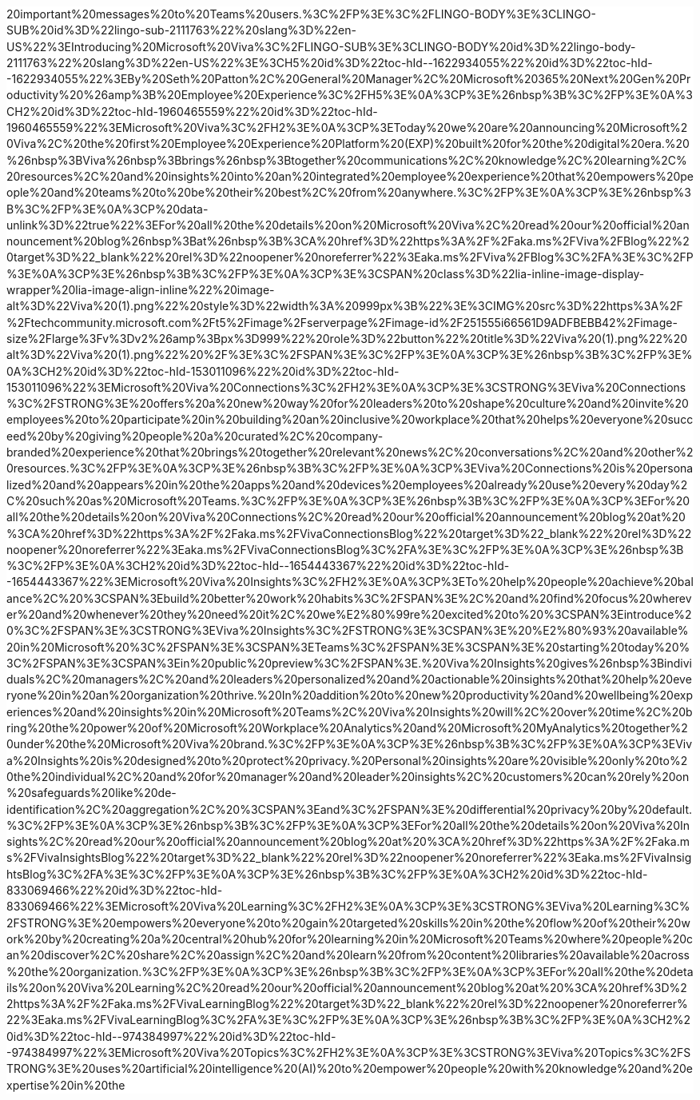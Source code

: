 20important%20messages%20to%20Teams%20users.%3C%2FP%3E%3C%2FLINGO-BODY%3E%3CLINGO-SUB%20id%3D%22lingo-sub-2111763%22%20slang%3D%22en-US%22%3EIntroducing%20Microsoft%20Viva%3C%2FLINGO-SUB%3E%3CLINGO-BODY%20id%3D%22lingo-body-2111763%22%20slang%3D%22en-US%22%3E%3CH5%20id%3D%22toc-hId\--1622934055%22%20id%3D%22toc-hId\--1622934055%22%3EBy%20Seth%20Patton%2C%20General%20Manager%2C%20Microsoft%20365%20Next%20Gen%20Productivity%20%26amp%3B%20Employee%20Experience%3C%2FH5%3E%0A%3CP%3E%26nbsp%3B%3C%2FP%3E%0A%3CH2%20id%3D%22toc-hId-1960465559%22%20id%3D%22toc-hId-1960465559%22%3EMicrosoft%20Viva%3C%2FH2%3E%0A%3CP%3EToday%20we%20are%20announcing%20Microsoft%20Viva%2C%20the%20first%20Employee%20Experience%20Platform%20(EXP)%20built%20for%20the%20digital%20era.%20%26nbsp%3BViva%26nbsp%3Bbrings%26nbsp%3Btogether%20communications%2C%20knowledge%2C%20learning%2C%20resources%2C%20and%20insights%20into%20an%20integrated%20employee%20experience%20that%20empowers%20people%20and%20teams%20to%20be%20their%20best%2C%20from%20anywhere.%3C%2FP%3E%0A%3CP%3E%26nbsp%3B%3C%2FP%3E%0A%3CP%20data-unlink%3D%22true%22%3EFor%20all%20the%20details%20on%20Microsoft%20Viva%2C%20read%20our%20official%20announcement%20blog%26nbsp%3Bat%26nbsp%3B%3CA%20href%3D%22https%3A%2F%2Faka.ms%2FViva%2FBlog%22%20target%3D%22_blank%22%20rel%3D%22noopener%20noreferrer%22%3Eaka.ms%2FViva%2FBlog%3C%2FA%3E%3C%2FP%3E%0A%3CP%3E%26nbsp%3B%3C%2FP%3E%0A%3CP%3E%3CSPAN%20class%3D%22lia-inline-image-display-wrapper%20lia-image-align-inline%22%20image-alt%3D%22Viva%20(1).png%22%20style%3D%22width%3A%20999px%3B%22%3E%3CIMG%20src%3D%22https%3A%2F%2Ftechcommunity.microsoft.com%2Ft5%2Fimage%2Fserverpage%2Fimage-id%2F251555i66561D9ADFBEBB42%2Fimage-size%2Flarge%3Fv%3Dv2%26amp%3Bpx%3D999%22%20role%3D%22button%22%20title%3D%22Viva%20(1).png%22%20alt%3D%22Viva%20(1).png%22%20%2F%3E%3C%2FSPAN%3E%3C%2FP%3E%0A%3CP%3E%26nbsp%3B%3C%2FP%3E%0A%3CH2%20id%3D%22toc-hId-153011096%22%20id%3D%22toc-hId-153011096%22%3EMicrosoft%20Viva%20Connections%3C%2FH2%3E%0A%3CP%3E%3CSTRONG%3EViva%20Connections%3C%2FSTRONG%3E%20offers%20a%20new%20way%20for%20leaders%20to%20shape%20culture%20and%20invite%20employees%20to%20participate%20in%20building%20an%20inclusive%20workplace%20that%20helps%20everyone%20succeed%20by%20giving%20people%20a%20curated%2C%20company-branded%20experience%20that%20brings%20together%20relevant%20news%2C%20conversations%2C%20and%20other%20resources.%3C%2FP%3E%0A%3CP%3E%26nbsp%3B%3C%2FP%3E%0A%3CP%3EViva%20Connections%20is%20personalized%20and%20appears%20in%20the%20apps%20and%20devices%20employees%20already%20use%20every%20day%2C%20such%20as%20Microsoft%20Teams.%3C%2FP%3E%0A%3CP%3E%26nbsp%3B%3C%2FP%3E%0A%3CP%3EFor%20all%20the%20details%20on%20Viva%20Connections%2C%20read%20our%20official%20announcement%20blog%20at%20%3CA%20href%3D%22https%3A%2F%2Faka.ms%2FVivaConnectionsBlog%22%20target%3D%22_blank%22%20rel%3D%22noopener%20noreferrer%22%3Eaka.ms%2FVivaConnectionsBlog%3C%2FA%3E%3C%2FP%3E%0A%3CP%3E%26nbsp%3B%3C%2FP%3E%0A%3CH2%20id%3D%22toc-hId\--1654443367%22%20id%3D%22toc-hId\--1654443367%22%3EMicrosoft%20Viva%20Insights%3C%2FH2%3E%0A%3CP%3ETo%20help%20people%20achieve%20balance%2C%20%3CSPAN%3Ebuild%20better%20work%20habits%3C%2FSPAN%3E%2C%20and%20find%20focus%20wherever%20and%20whenever%20they%20need%20it%2C%20we%E2%80%99re%20excited%20to%20%3CSPAN%3Eintroduce%20%3C%2FSPAN%3E%3CSTRONG%3EViva%20Insights%3C%2FSTRONG%3E%3CSPAN%3E%20%E2%80%93%20available%20in%20Microsoft%20%3C%2FSPAN%3E%3CSPAN%3ETeams%3C%2FSPAN%3E%3CSPAN%3E%20starting%20today%20%3C%2FSPAN%3E%3CSPAN%3Ein%20public%20preview%3C%2FSPAN%3E.%20Viva%20Insights%20gives%26nbsp%3Bindividuals%2C%20managers%2C%20and%20leaders%20personalized%20and%20actionable%20insights%20that%20help%20everyone%20in%20an%20organization%20thrive.%20In%20addition%20to%20new%20productivity%20and%20wellbeing%20experiences%20and%20insights%20in%20Microsoft%20Teams%2C%20Viva%20Insights%20will%2C%20over%20time%2C%20bring%20the%20power%20of%20Microsoft%20Workplace%20Analytics%20and%20Microsoft%20MyAnalytics%20together%20under%20the%20Microsoft%20Viva%20brand.%3C%2FP%3E%0A%3CP%3E%26nbsp%3B%3C%2FP%3E%0A%3CP%3EViva%20Insights%20is%20designed%20to%20protect%20privacy.%20Personal%20insights%20are%20visible%20only%20to%20the%20individual%2C%20and%20for%20manager%20and%20leader%20insights%2C%20customers%20can%20rely%20on%20safeguards%20like%20de-identification%2C%20aggregation%2C%20%3CSPAN%3Eand%3C%2FSPAN%3E%20differential%20privacy%20by%20default.%3C%2FP%3E%0A%3CP%3E%26nbsp%3B%3C%2FP%3E%0A%3CP%3EFor%20all%20the%20details%20on%20Viva%20Insights%2C%20read%20our%20official%20announcement%20blog%20at%20%3CA%20href%3D%22https%3A%2F%2Faka.ms%2FVivaInsightsBlog%22%20target%3D%22_blank%22%20rel%3D%22noopener%20noreferrer%22%3Eaka.ms%2FVivaInsightsBlog%3C%2FA%3E%3C%2FP%3E%0A%3CP%3E%26nbsp%3B%3C%2FP%3E%0A%3CH2%20id%3D%22toc-hId-833069466%22%20id%3D%22toc-hId-833069466%22%3EMicrosoft%20Viva%20Learning%3C%2FH2%3E%0A%3CP%3E%3CSTRONG%3EViva%20Learning%3C%2FSTRONG%3E%20empowers%20everyone%20to%20gain%20targeted%20skills%20in%20the%20flow%20of%20their%20work%20by%20creating%20a%20central%20hub%20for%20learning%20in%20Microsoft%20Teams%20where%20people%20can%20discover%2C%20share%2C%20assign%2C%20and%20learn%20from%20content%20libraries%20available%20across%20the%20organization.%3C%2FP%3E%0A%3CP%3E%26nbsp%3B%3C%2FP%3E%0A%3CP%3EFor%20all%20the%20details%20on%20Viva%20Learning%2C%20read%20our%20official%20announcement%20blog%20at%20%3CA%20href%3D%22https%3A%2F%2Faka.ms%2FVivaLearningBlog%22%20target%3D%22_blank%22%20rel%3D%22noopener%20noreferrer%22%3Eaka.ms%2FVivaLearningBlog%3C%2FA%3E%3C%2FP%3E%0A%3CP%3E%26nbsp%3B%3C%2FP%3E%0A%3CH2%20id%3D%22toc-hId\--974384997%22%20id%3D%22toc-hId\--974384997%22%3EMicrosoft%20Viva%20Topics%3C%2FH2%3E%0A%3CP%3E%3CSTRONG%3EViva%20Topics%3C%2FSTRONG%3E%20uses%20artificial%20intelligence%20(AI)%20to%20empower%20people%20with%20knowledge%20and%20expertise%20in%20the